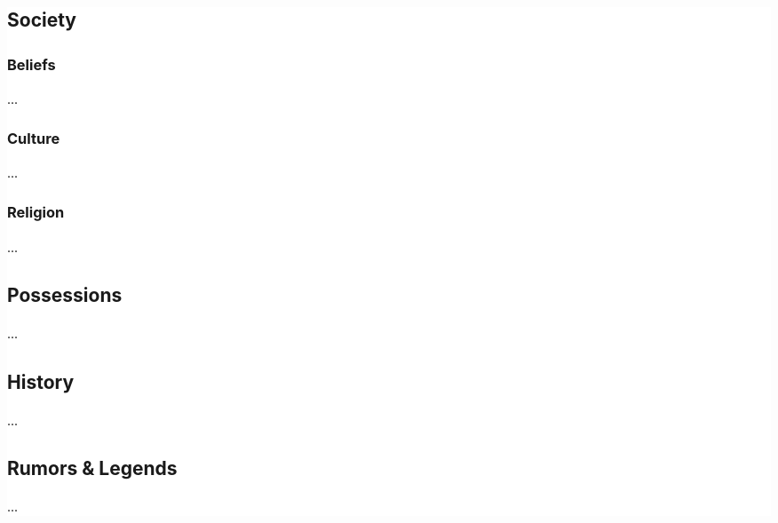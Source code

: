 ## Society
### Beliefs
...
### Culture
...

### Religion
...

## Possessions
...

## History
...

## Rumors & Legends
...


